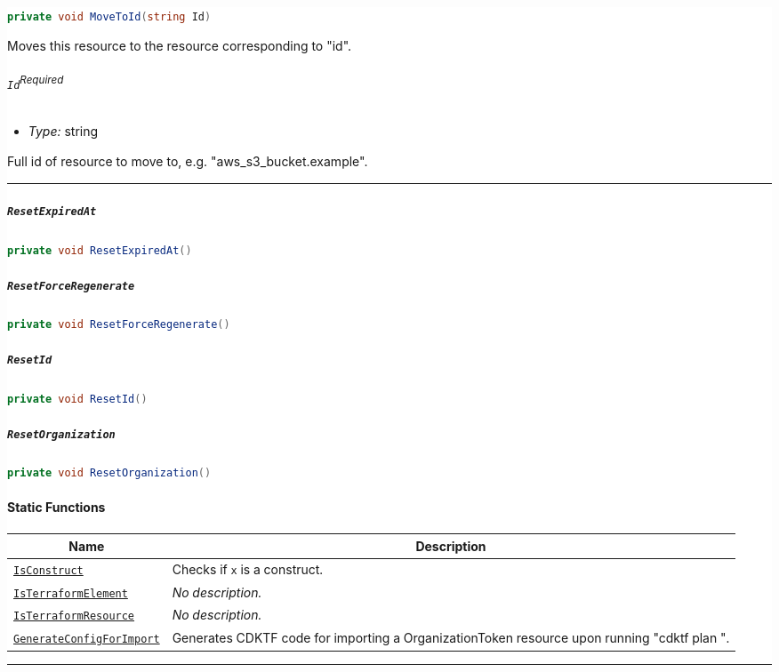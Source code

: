 ```csharp
private void MoveToId(string Id)
```

Moves this resource to the resource corresponding to "id".

###### `Id`<sup>Required</sup> <a name="Id" id="@cdktf/provider-tfe.organizationToken.OrganizationToken.moveToId.parameter.id"></a>

- *Type:* string

Full id of resource to move to, e.g. "aws_s3_bucket.example".

---

##### `ResetExpiredAt` <a name="ResetExpiredAt" id="@cdktf/provider-tfe.organizationToken.OrganizationToken.resetExpiredAt"></a>

```csharp
private void ResetExpiredAt()
```

##### `ResetForceRegenerate` <a name="ResetForceRegenerate" id="@cdktf/provider-tfe.organizationToken.OrganizationToken.resetForceRegenerate"></a>

```csharp
private void ResetForceRegenerate()
```

##### `ResetId` <a name="ResetId" id="@cdktf/provider-tfe.organizationToken.OrganizationToken.resetId"></a>

```csharp
private void ResetId()
```

##### `ResetOrganization` <a name="ResetOrganization" id="@cdktf/provider-tfe.organizationToken.OrganizationToken.resetOrganization"></a>

```csharp
private void ResetOrganization()
```

#### Static Functions <a name="Static Functions" id="Static Functions"></a>

| **Name** | **Description** |
| --- | --- |
| <code><a href="#@cdktf/provider-tfe.organizationToken.OrganizationToken.isConstruct">IsConstruct</a></code> | Checks if `x` is a construct. |
| <code><a href="#@cdktf/provider-tfe.organizationToken.OrganizationToken.isTerraformElement">IsTerraformElement</a></code> | *No description.* |
| <code><a href="#@cdktf/provider-tfe.organizationToken.OrganizationToken.isTerraformResource">IsTerraformResource</a></code> | *No description.* |
| <code><a href="#@cdktf/provider-tfe.organizationToken.OrganizationToken.generateConfigForImport">GenerateConfigForImport</a></code> | Generates CDKTF code for importing a OrganizationToken resource upon running "cdktf plan <stack-name>". |

---